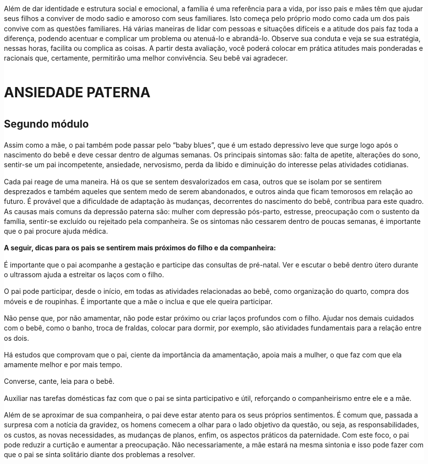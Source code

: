   
Além de dar identidade e estrutura social e emocional, a família é uma referência para a vida, por isso pais e mães têm que ajudar seus filhos a conviver de modo sadio e amoroso com seus familiares. Isto começa pelo próprio modo como cada um dos pais convive com as questões familiares. Há várias maneiras de lidar com pessoas e situações difíceis e a atitude dos pais faz toda a diferença, podendo acentuar e complicar um problema ou atenuá-lo e abrandá-lo. Observe sua conduta e veja se sua estratégia, nessas horas, facilita ou complica as coisas. A partir desta avaliação, você poderá colocar em prática atitudes mais ponderadas e racionais que, certamente, permitirão uma melhor convivência. Seu bebê vai agradecer.

# ANSIEDADE PATERNA

## Segundo módulo

Assim como a mãe, o pai também pode passar pelo “baby blues”, que é um estado depressivo leve que surge logo após o nascimento do bebê e deve cessar dentro de algumas semanas. Os principais sintomas são: falta de apetite, alterações do sono, sentir-se um pai incompetente, ansiedade, nervosismo, perda da libido e diminuição do interesse pelas atividades cotidianas. 

Cada pai reage de uma maneira. Há os que se sentem desvalorizados em casa, outros que se isolam por se sentirem desprezados e também aqueles que sentem medo de serem abandonados, e outros ainda que ficam temorosos em relação ao futuro. É provável que a dificuldade de adaptação às mudanças, decorrentes do nascimento do bebê, contribua para este quadro. As causas mais comuns da depressão paterna são: mulher com depressão pós-parto, estresse, preocupação com o sustento da família, sentir-se excluído ou rejeitado pela companheira. Se os sintomas não cessarem dentro de poucas semanas, é importante que o pai procure ajuda médica.

**A seguir, dicas para os pais se sentirem mais próximos do filho e da companheira:**

É importante que o pai acompanhe a gestação e participe das consultas de pré-natal. Ver e escutar o bebê dentro útero durante o ultrassom ajuda a estreitar os laços com o filho.

O pai pode participar, desde o início, em todas as atividades relacionadas ao bebê, como organização do quarto, compra dos móveis e de roupinhas. É importante que a mãe o inclua e que ele queira participar.

Não pense que, por não amamentar, não pode estar próximo ou criar laços profundos com o filho. Ajudar nos demais cuidados com o bebê, como o banho, troca de fraldas, colocar para dormir, por exemplo, são atividades fundamentais para a relação entre os dois.

Há estudos que comprovam que o pai, ciente da importância da amamentação, apoia mais a mulher, o que faz com que ela amamente melhor e por mais tempo.

Converse, cante, leia para o bebê.

Auxiliar nas tarefas domésticas faz com que o pai se sinta participativo e útil, reforçando o companheirismo entre ele e a mãe.

Além de se aproximar de sua companheira, o pai deve estar atento para os seus próprios sentimentos. É comum que, passada a surpresa com a notícia da gravidez, os homens comecem a olhar para o lado objetivo da questão, ou seja, as responsabilidades, os custos, as novas necessidades, as mudanças de planos, enfim, os aspectos práticos da paternidade. Com este foco, o pai pode reduzir a curtição e aumentar a preocupação. Não necessariamente, a mãe estará na mesma sintonia e isso pode fazer com que o pai se sinta solitário diante dos problemas a resolver.
